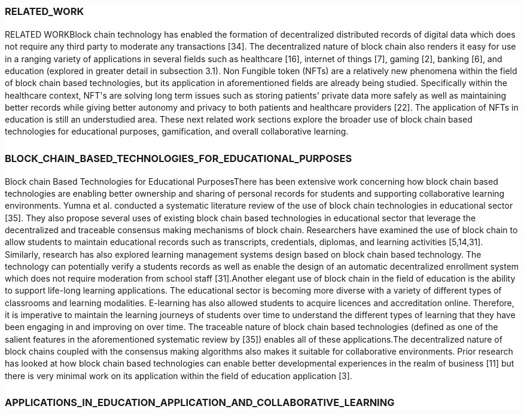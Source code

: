 ### RELATED_WORK

RELATED WORKBlock chain technology has enabled the formation of decentralized distributed records of digital data which does not require any third party to moderate any transactions [34]. The decentralized nature of block chain also renders it easy for use in a ranging variety of applications in several fields such as healthcare [16], internet of things [7], gaming [2], banking [6], and education (explored in greater detail in subsection 3.1). Non Fungible token (NFTs) are a relatively new phenomena within the field of block chain based technologies, but its application in aforementioned fields are already being studied. Specifically within the healthcare context, NFT's are solving long term issues such as storing patients' private data more safely as well as maintaining better records while giving better autonomy and privacy to both patients and healthcare providers [22]. The application of NFTs in education is still an understudied area. These next related work sections explore the broader use of block chain based technologies for educational purposes, gamification, and overall collaborative learning.

### BLOCK_CHAIN_BASED_TECHNOLOGIES_FOR_EDUCATIONAL_PURPOSES

Block chain Based Technologies for Educational PurposesThere has been extensive work concerning how block chain based technologies are enabling better ownership and sharing of personal records for students and supporting collaborative learning environments. Yumna et al. conducted a systematic literature review of the use of block chain technologies in educational sector [35]. They also propose several uses of existing block chain based technologies in educational sector that leverage the decentralized and traceable consensus making mechanisms of block chain. Researchers have examined the use of block chain to allow students to maintain educational records such as transcripts, credentials, diplomas, and learning activities [5,14,31]. Similarly, research has also explored learning management systems design based on block chain based technology. The technology can potentially verify a students records as well as enable the design of an automatic decentralized enrollment system which does not require moderation from school staff [31].Another elegant use of block chain in the field of education is the ability to support life-long learning applications. The educational sector is becoming more diverse with a variety of different types of classrooms and learning modalities. E-learning has also allowed students to acquire licences and accreditation online. Therefore, it is imperative to maintain the learning journeys of students over time to understand the different types of learning that they have been engaging in and improving on over time. The traceable nature of block chain based technologies (defined as one of the salient features in the aforementioned systematic review by [35]) enables all of these applications.The decentralized nature of block chains coupled with the consensus making algorithms also makes it suitable for collaborative environments. Prior research has looked at how block chain based technologies can enable better developmental experiences in the realm of business [11] but there is very minimal work on its application within the field of education application [3].

### APPLICATIONS_IN_EDUCATION_APPLICATION_AND_COLLABORATIVE_LEARNING
